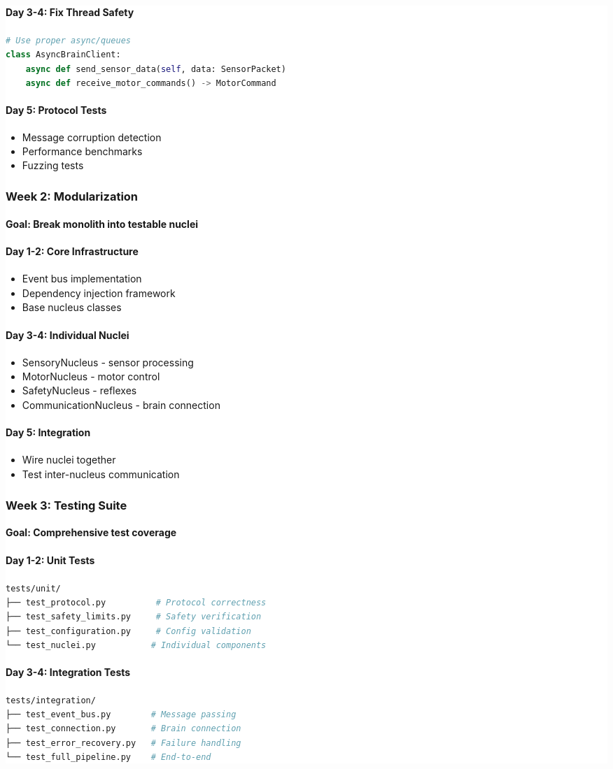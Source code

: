 #### Day 3-4: Fix Thread Safety
```python
# Use proper async/queues
class AsyncBrainClient:
    async def send_sensor_data(self, data: SensorPacket)
    async def receive_motor_commands() -> MotorCommand
```

#### Day 5: Protocol Tests
- Message corruption detection
- Performance benchmarks
- Fuzzing tests

### Week 2: Modularization
**Goal: Break monolith into testable nuclei**

#### Day 1-2: Core Infrastructure
- Event bus implementation
- Dependency injection framework
- Base nucleus classes

#### Day 3-4: Individual Nuclei
- SensoryNucleus - sensor processing
- MotorNucleus - motor control
- SafetyNucleus - reflexes
- CommunicationNucleus - brain connection

#### Day 5: Integration
- Wire nuclei together
- Test inter-nucleus communication

### Week 3: Testing Suite
**Goal: Comprehensive test coverage**

#### Day 1-2: Unit Tests
```bash
tests/unit/
├── test_protocol.py          # Protocol correctness
├── test_safety_limits.py     # Safety verification
├── test_configuration.py     # Config validation
└── test_nuclei.py           # Individual components
```

#### Day 3-4: Integration Tests
```bash
tests/integration/
├── test_event_bus.py        # Message passing
├── test_connection.py       # Brain connection
├── test_error_recovery.py   # Failure handling
└── test_full_pipeline.py    # End-to-end
```
